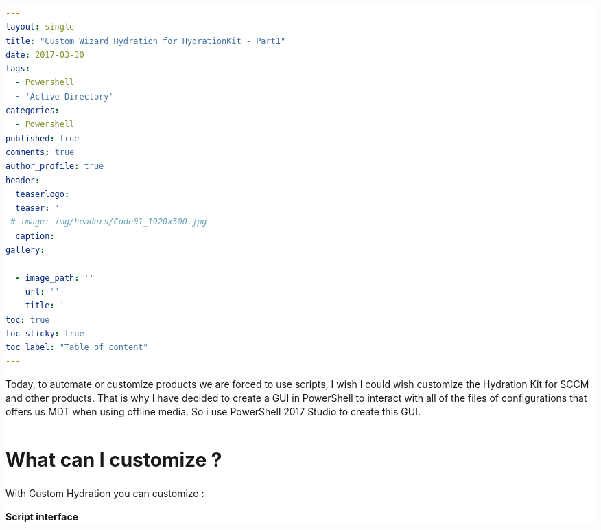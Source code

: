 ```yaml
---
layout: single
title: "Custom Wizard Hydration for HydrationKit - Part1"
date: 2017-03-30
tags: 
  - Powershell
  - 'Active Directory'
categories:
  - Powershell
published: true
comments: true
author_profile: true
header:
  teaserlogo:
  teaser: ''
 # image: img/headers/Code01_1920x500.jpg
  caption:
gallery:

  - image_path: ''
    url: ''
    title: ''
toc: true
toc_sticky: true
toc_label: "Table of content"
---
```


Today, to automate or customize products we are forced to use scripts, I wish I could wish customize the Hydration Kit for SCCM and other products.
That is why I have decided to create a GUI in PowerShell to interact with all of the files of configurations that offers us MDT when using offline media. So i use PowerShell 2017 Studio to create this GUI.

# What can I customize ?

With Custom Hydration you can customize :

**Script interface**

